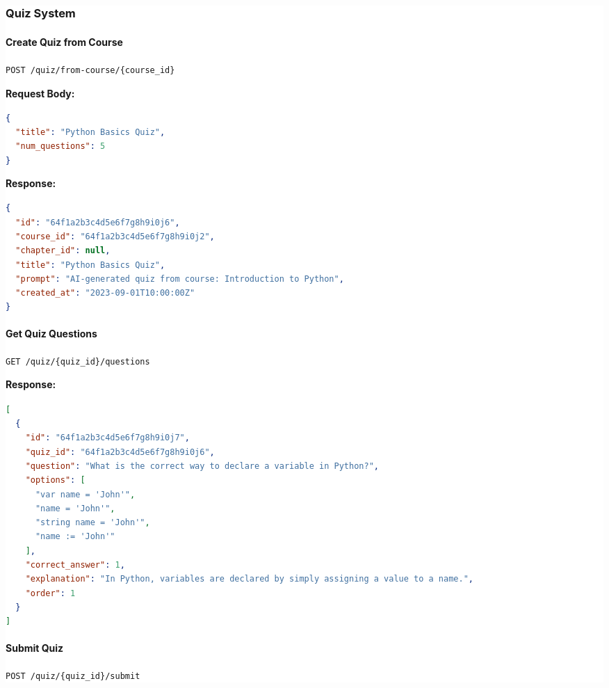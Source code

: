### Quiz System

#### Create Quiz from Course
```http
POST /quiz/from-course/{course_id}
```

**Request Body:**
```json
{
  "title": "Python Basics Quiz",
  "num_questions": 5
}
```

**Response:**
```json
{
  "id": "64f1a2b3c4d5e6f7g8h9i0j6",
  "course_id": "64f1a2b3c4d5e6f7g8h9i0j2",
  "chapter_id": null,
  "title": "Python Basics Quiz",
  "prompt": "AI-generated quiz from course: Introduction to Python",
  "created_at": "2023-09-01T10:00:00Z"
}
```

#### Get Quiz Questions
```http
GET /quiz/{quiz_id}/questions
```

**Response:**
```json
[
  {
    "id": "64f1a2b3c4d5e6f7g8h9i0j7",
    "quiz_id": "64f1a2b3c4d5e6f7g8h9i0j6",
    "question": "What is the correct way to declare a variable in Python?",
    "options": [
      "var name = 'John'",
      "name = 'John'",
      "string name = 'John'",
      "name := 'John'"
    ],
    "correct_answer": 1,
    "explanation": "In Python, variables are declared by simply assigning a value to a name.",
    "order": 1
  }
]
```

#### Submit Quiz
```http
POST /quiz/{quiz_id}/submit
```

